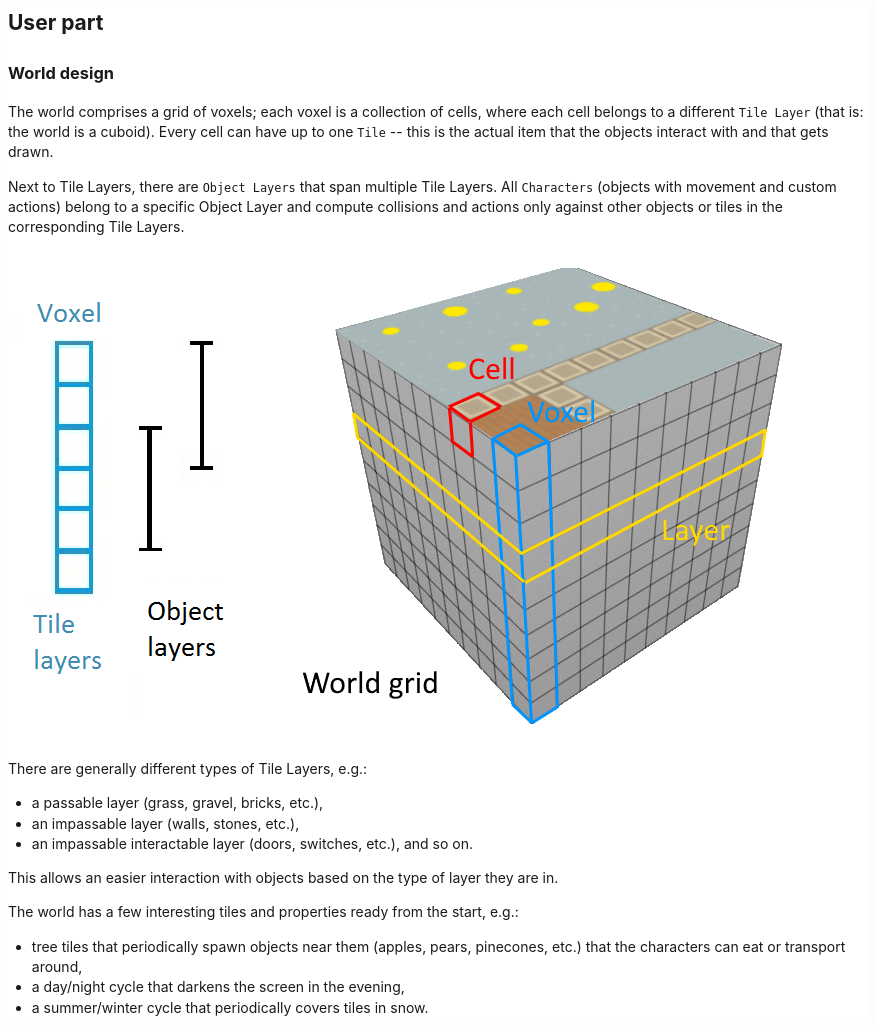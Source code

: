 
## User part
### World design
The world comprises a grid of voxels; each voxel is a collection of cells, where each cell belongs to a different `Tile Layer` (that is: the world is a cuboid). Every cell can have up to one `Tile` -- this is the actual item that the objects interact with and that gets drawn.

Next to Tile Layers, there are `Object Layers` that span multiple Tile Layers. All `Characters` (objects with movement and custom actions) belong to a specific Object Layer and compute collisions and actions only against other objects or tiles in the corresponding Tile Layers.
          
![](../img/ToyWorld/toyWorld-grid.png)

There are generally different types of Tile Layers, e.g.:

 * a passable layer (grass, gravel, bricks, etc.),
 * an impassable layer (walls, stones, etc.),
 * an impassable interactable layer (doors, switches, etc.), and so on. 

This allows an easier interaction with objects based on the type of layer they are in.

The world has a few interesting tiles and properties ready from the start, e.g.:

 * tree tiles that periodically spawn objects near them (apples, pears, pinecones, etc.) that the characters can eat or transport around,
 * a day/night cycle that darkens the screen in the evening,
 * a summer/winter cycle that periodically covers tiles in snow.
